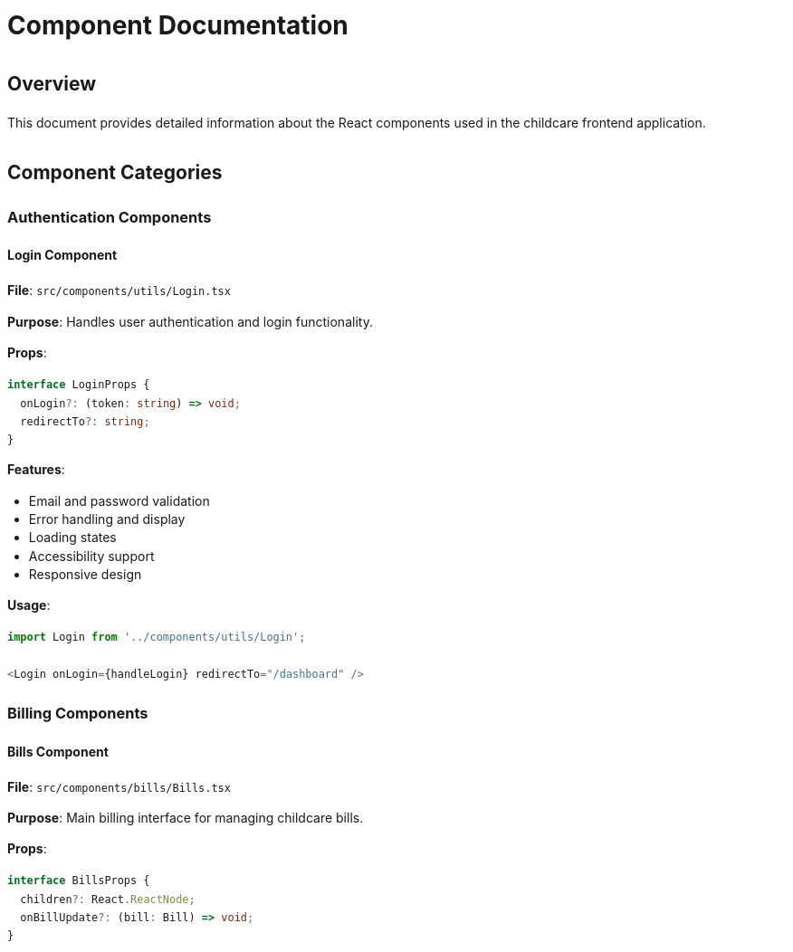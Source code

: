 # Component Documentation

## Overview
This document provides detailed information about the React components used in the childcare frontend application.

## Component Categories

### Authentication Components

#### Login Component
**File**: `src/components/utils/Login.tsx`

**Purpose**: Handles user authentication and login functionality.

**Props**:
```typescript
interface LoginProps {
  onLogin?: (token: string) => void;
  redirectTo?: string;
}
```

**Features**:
- Email and password validation
- Error handling and display
- Loading states
- Accessibility support
- Responsive design

**Usage**:
```typescript
import Login from '../components/utils/Login';

<Login onLogin={handleLogin} redirectTo="/dashboard" />
```

### Billing Components

#### Bills Component
**File**: `src/components/bills/Bills.tsx`

**Purpose**: Main billing interface for managing childcare bills.

**Props**:
```typescript
interface BillsProps {
  children?: React.ReactNode;
  onBillUpdate?: (bill: Bill) => void;
}
```
